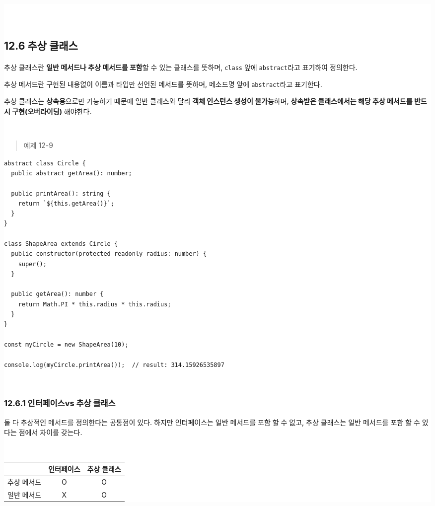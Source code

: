 <br><br>

## 12.6 추상 클래스

추상 클래스란 **일반 메서드나 추상 메서드를 포함**할 수 있는 클래스를 뜻하며, `class` 앞에 `abstract`라고 표기하여 정의한다.

추상 메서드란 구현된 내용없이 이름과 타입만 선언된 메서드를 뜻하며, 메소드명 앞에 `abstract`라고 표기한다.

추상 클래스는 **상속용**으로만 가능하기 때문에 일반 클래스와 달리 **객체 인스턴스 생성이 불가능**하며, **상속받은 클래스에서는 해당 추상 메서드를 반드시 구현(오버라이딩)** 해야한다.

<br>

> 예제 12-9
```tsx
abstract class Circle {
  public abstract getArea(): number;
  
  public printArea(): string {
  	return `${this.getArea()}`;
  }
}

class ShapeArea extends Circle {
  public constructor(protected readonly radius: number) {
    super();
  }
  
  public getArea(): number {
  	return Math.PI * this.radius * this.radius;
  }
}

const myCircle = new ShapeArea(10);

console.log(myCircle.printArea());  // result: 314.15926535897
```

<br>

### 12.6.1 인터페이스vs 추상 클래스

둘 다 추상적인 메서드를 정의한다는 공통점이 있다. 하지만 인터페이스는 일반 메서드를 포함 할 수 없고, 추상 클래스는 일반 메서드를 포함 할 수 있다는 점에서 차이를 갖는다.

<br>

|  | 인터페이스 | 추상 클래스 |
| :---: | :---: | :---: |
| 추상 메서드 | O | O |
| 일반 메서드 | X | O |